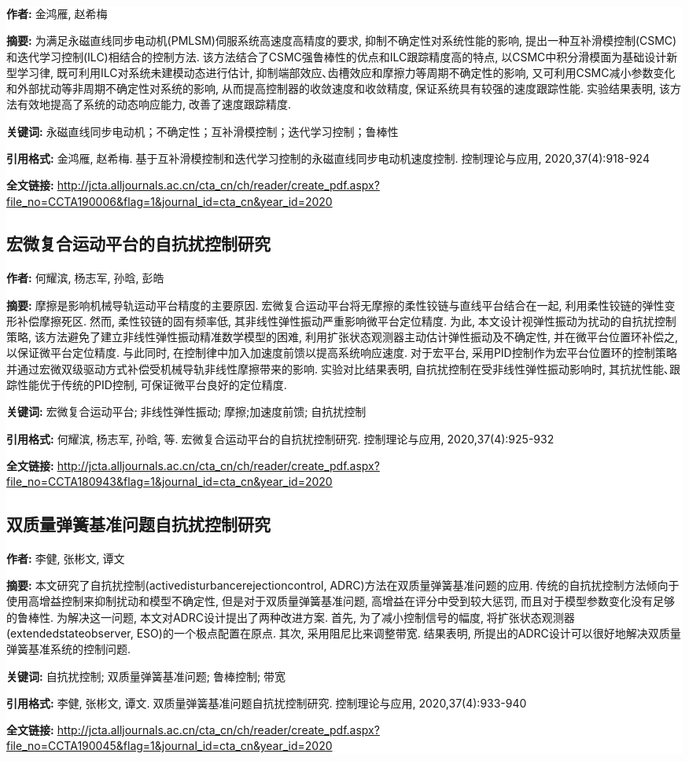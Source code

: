 **作者:** 金鸿雁, 赵希梅

**摘要:** 为满足永磁直线同步电动机(PMLSM)伺服系统高速度高精度的要求, 抑制不确定性对系统性能的影响, 提出一种互补滑模控制(CSMC)和迭代学习控制(ILC)相结合的控制方法. 该方法结合了CSMC强鲁棒性的优点和ILC跟踪精度高的特点, 以CSMC中积分滑模面为基础设计新型学习律, 既可利用ILC对系统未建模动态进行估计, 抑制端部效应､齿槽效应和摩擦力等周期不确定性的影响, 又可利用CSMC减小参数变化和外部扰动等非周期不确定性对系统的影响, 从而提高控制器的收敛速度和收敛精度, 保证系统具有较强的速度跟踪性能. 实验结果表明, 该方法有效地提高了系统的动态响应能力, 改善了速度跟踪精度.

**关键词:** 永磁直线同步电动机；不确定性；互补滑模控制；迭代学习控制；鲁棒性

**引用格式:** 金鸿雁, 赵希梅. 基于互补滑模控制和迭代学习控制的永磁直线同步电动机速度控制. 控制理论与应用, 2020,37(4):918-924

**全文链接:** <http://jcta.alljournals.ac.cn/cta_cn/ch/reader/create_pdf.aspx?file_no=CCTA190006&flag=1&journal_id=cta_cn&year_id=2020>


## 宏微复合运动平台的自抗扰控制研究

**作者:** 何耀滨, 杨志军, 孙晗, 彭皓

**摘要:** 摩擦是影响机械导轨运动平台精度的主要原因. 宏微复合运动平台将无摩擦的柔性铰链与直线平台结合在一起, 利用柔性铰链的弹性变形补偿摩擦死区. 然而, 柔性铰链的固有频率低, 其非线性弹性振动严重影响微平台定位精度. 为此, 本文设计视弹性振动为扰动的自抗扰控制策略, 该方法避免了建立非线性弹性振动精准数学模型的困难, 利用扩张状态观测器主动估计弹性振动及不确定性, 并在微平台位置环补偿之, 以保证微平台定位精度. 与此同时, 在控制律中加入加速度前馈以提高系统响应速度. 对于宏平台, 采用PID控制作为宏平台位置环的控制策略并通过宏微双级驱动方式补偿受机械导轨非线性摩擦带来的影响. 实验对比结果表明, 自抗扰控制在受非线性弹性振动影响时, 其抗扰性能､跟踪性能优于传统的PID控制, 可保证微平台良好的定位精度.

**关键词:** 宏微复合运动平台; 非线性弹性振动; 摩擦;加速度前馈; 自抗扰控制

**引用格式:** 何耀滨, 杨志军, 孙晗, 等. 宏微复合运动平台的自抗扰控制研究. 控制理论与应用, 2020,37(4):925-932

**全文链接:** <http://jcta.alljournals.ac.cn/cta_cn/ch/reader/create_pdf.aspx?file_no=CCTA180943&flag=1&journal_id=cta_cn&year_id=2020>


## 双质量弹簧基准问题自抗扰控制研究

**作者:** 李健, 张彬文, 谭文

**摘要:** 本文研究了自抗扰控制(activedisturbancerejectioncontrol, ADRC)方法在双质量弹簧基准问题的应用. 传统的自抗扰控制方法倾向于使用高增益控制来抑制扰动和模型不确定性, 但是对于双质量弹簧基准问题, 高增益在评分中受到较大惩罚, 而且对于模型参数变化没有足够的鲁棒性. 为解决这一问题, 本文对ADRC设计提出了两种改进方案. 首先, 为了减小控制信号的幅度, 将扩张状态观测器(extendedstateobserver, ESO)的一个极点配置在原点. 其次, 采用阻尼比来调整带宽. 结果表明, 所提出的ADRC设计可以很好地解决双质量弹簧基准系统的控制问题.

**关键词:** 自抗扰控制; 双质量弹簧基准问题; 鲁棒控制; 带宽

**引用格式:** 李健, 张彬文, 谭文. 双质量弹簧基准问题自抗扰控制研究. 控制理论与应用, 2020,37(4):933-940

**全文链接:** <http://jcta.alljournals.ac.cn/cta_cn/ch/reader/create_pdf.aspx?file_no=CCTA190045&flag=1&journal_id=cta_cn&year_id=2020>
